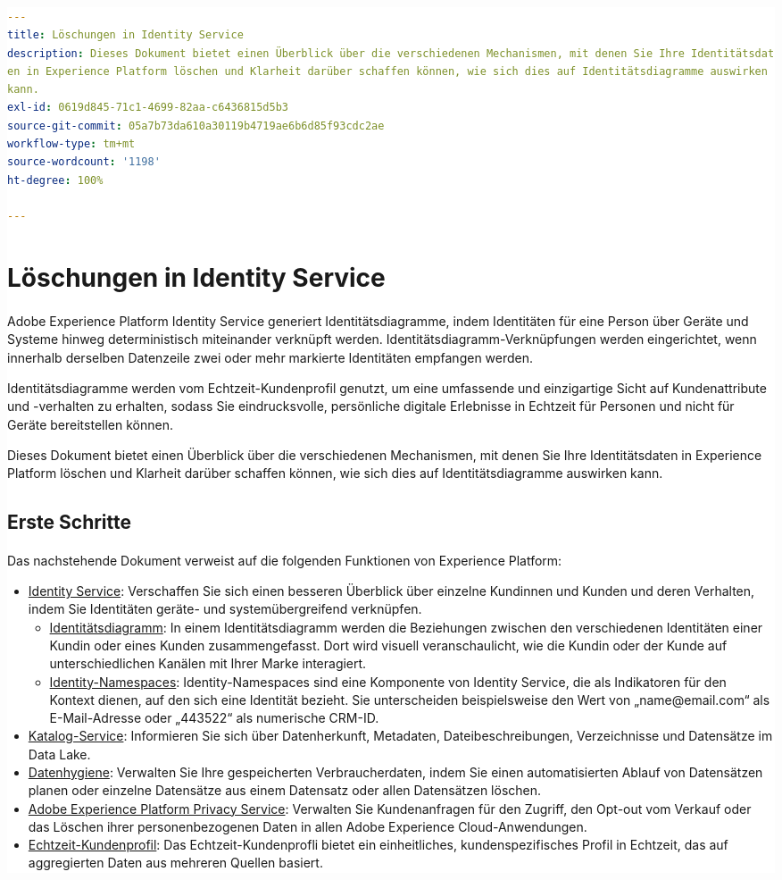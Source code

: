 ```yaml
---
title: Löschungen in Identity Service
description: Dieses Dokument bietet einen Überblick über die verschiedenen Mechanismen, mit denen Sie Ihre Identitätsdaten in Experience Platform löschen und Klarheit darüber schaffen können, wie sich dies auf Identitätsdiagramme auswirken kann.
exl-id: 0619d845-71c1-4699-82aa-c6436815d5b3
source-git-commit: 05a7b73da610a30119b4719ae6b6d85f93cdc2ae
workflow-type: tm+mt
source-wordcount: '1198'
ht-degree: 100%

---
```


# Löschungen in Identity Service

Adobe Experience Platform Identity Service generiert Identitätsdiagramme, indem Identitäten für eine Person über Geräte und Systeme hinweg deterministisch miteinander verknüpft werden. Identitätsdiagramm-Verknüpfungen werden eingerichtet, wenn innerhalb derselben Datenzeile zwei oder mehr markierte Identitäten empfangen werden.

Identitätsdiagramme werden vom Echtzeit-Kundenprofil genutzt, um eine umfassende und einzigartige Sicht auf Kundenattribute und -verhalten zu erhalten, sodass Sie eindrucksvolle, persönliche digitale Erlebnisse in Echtzeit für Personen und nicht für Geräte bereitstellen können.

Dieses Dokument bietet einen Überblick über die verschiedenen Mechanismen, mit denen Sie Ihre Identitätsdaten in Experience Platform löschen und Klarheit darüber schaffen können, wie sich dies auf Identitätsdiagramme auswirken kann.

## Erste Schritte

Das nachstehende Dokument verweist auf die folgenden Funktionen von Experience Platform:

* [Identity Service](home.md): Verschaffen Sie sich einen besseren Überblick über einzelne Kundinnen und Kunden und deren Verhalten, indem Sie Identitäten geräte- und systemübergreifend verknüpfen.
   * [Identitätsdiagramm](./ui/identity-graph-viewer.md): In einem Identitätsdiagramm werden die Beziehungen zwischen den verschiedenen Identitäten einer Kundin oder eines Kunden zusammengefasst. Dort wird visuell veranschaulicht, wie die Kundin oder der Kunde auf unterschiedlichen Kanälen mit Ihrer Marke interagiert.
   * [Identity-Namespaces](namespaces.md): Identity-Namespaces sind eine Komponente von Identity Service, die als Indikatoren für den Kontext dienen, auf den sich eine Identität bezieht. Sie unterscheiden beispielsweise den Wert von „name<span>@email.com“ als E-Mail-Adresse oder „443522“ als numerische CRM-ID.
* [Katalog-Service](../catalog/home.md): Informieren Sie sich über Datenherkunft, Metadaten, Dateibeschreibungen, Verzeichnisse und Datensätze im Data Lake.
* [Datenhygiene](../hygiene/home.md): Verwalten Sie Ihre gespeicherten Verbraucherdaten, indem Sie einen automatisierten Ablauf von Datensätzen planen oder einzelne Datensätze aus einem Datensatz oder allen Datensätzen löschen.
* [Adobe Experience Platform Privacy Service](../privacy-service/home.md): Verwalten Sie Kundenanfragen für den Zugriff, den Opt-out vom Verkauf oder das Löschen ihrer personenbezogenen Daten in allen Adobe Experience Cloud-Anwendungen.
* [Echtzeit-Kundenprofil](../profile/home.md): Das Echtzeit-Kundenprofli bietet ein einheitliches, kundenspezifisches Profil in Echtzeit, das auf aggregierten Daten aus mehreren Quellen basiert.
